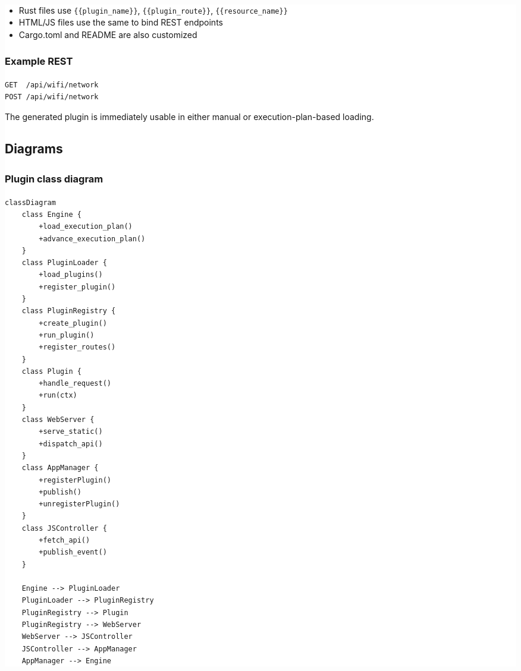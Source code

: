 - Rust files use `{{plugin_name}}`, `{{plugin_route}}`, `{{resource_name}}`
- HTML/JS files use the same to bind REST endpoints
- Cargo.toml and README are also customized

### Example REST

```http
GET  /api/wifi/network
POST /api/wifi/network
```

The generated plugin is immediately usable in either manual or execution-plan-based loading.

## Diagrams

### Plugin class diagram

```mermaid
classDiagram
    class Engine {
        +load_execution_plan()
        +advance_execution_plan()
    }
    class PluginLoader {
        +load_plugins()
        +register_plugin()
    }
    class PluginRegistry {
        +create_plugin()
        +run_plugin()
        +register_routes()
    }
    class Plugin {
        +handle_request()
        +run(ctx)
    }
    class WebServer {
        +serve_static()
        +dispatch_api()
    }
    class AppManager {
        +registerPlugin()
        +publish()
        +unregisterPlugin()
    }
    class JSController {
        +fetch_api()
        +publish_event()
    }

    Engine --> PluginLoader
    PluginLoader --> PluginRegistry
    PluginRegistry --> Plugin
    PluginRegistry --> WebServer
    WebServer --> JSController
    JSController --> AppManager
    AppManager --> Engine
```
